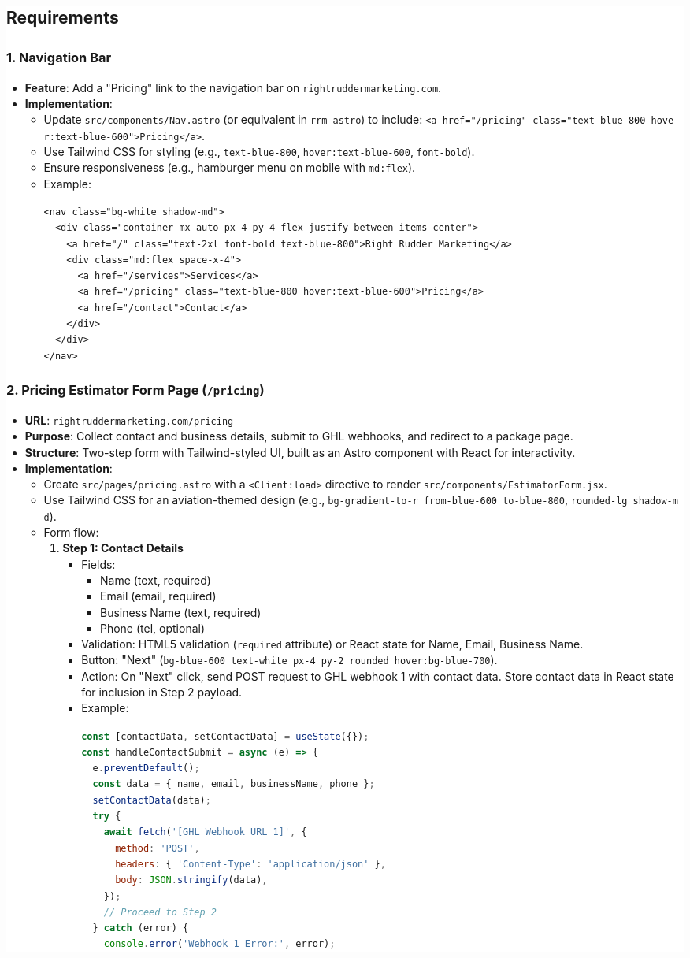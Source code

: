## Requirements

### 1. Navigation Bar
- **Feature**: Add a "Pricing" link to the navigation bar on `rightruddermarketing.com`.
- **Implementation**:
  - Update `src/components/Nav.astro` (or equivalent in `rrm-astro`) to include: `<a href="/pricing" class="text-blue-800 hover:text-blue-600">Pricing</a>`.
  - Use Tailwind CSS for styling (e.g., `text-blue-800`, `hover:text-blue-600`, `font-bold`).
  - Ensure responsiveness (e.g., hamburger menu on mobile with `md:flex`).
  - Example:
    ```astro
    <nav class="bg-white shadow-md">
      <div class="container mx-auto px-4 py-4 flex justify-between items-center">
        <a href="/" class="text-2xl font-bold text-blue-800">Right Rudder Marketing</a>
        <div class="md:flex space-x-4">
          <a href="/services">Services</a>
          <a href="/pricing" class="text-blue-800 hover:text-blue-600">Pricing</a>
          <a href="/contact">Contact</a>
        </div>
      </div>
    </nav>
    ```

### 2. Pricing Estimator Form Page (`/pricing`)
- **URL**: `rightruddermarketing.com/pricing`
- **Purpose**: Collect contact and business details, submit to GHL webhooks, and redirect to a package page.
- **Structure**: Two-step form with Tailwind-styled UI, built as an Astro component with React for interactivity.
- **Implementation**:
  - Create `src/pages/pricing.astro` with a `<Client:load>` directive to render `src/components/EstimatorForm.jsx`.
  - Use Tailwind CSS for an aviation-themed design (e.g., `bg-gradient-to-r from-blue-600 to-blue-800`, `rounded-lg shadow-md`).
  - Form flow:
    1. **Step 1: Contact Details**
       - Fields:
         - Name (text, required)
         - Email (email, required)
         - Business Name (text, required)
         - Phone (tel, optional)
       - Validation: HTML5 validation (`required` attribute) or React state for Name, Email, Business Name.
       - Button: "Next" (`bg-blue-600 text-white px-4 py-2 rounded hover:bg-blue-700`).
       - Action: On "Next" click, send POST request to GHL webhook 1 with contact data. Store contact data in React state for inclusion in Step 2 payload.
       - Example:
         ```jsx
         const [contactData, setContactData] = useState({});
         const handleContactSubmit = async (e) => {
           e.preventDefault();
           const data = { name, email, businessName, phone };
           setContactData(data);
           try {
             await fetch('[GHL Webhook URL 1]', {
               method: 'POST',
               headers: { 'Content-Type': 'application/json' },
               body: JSON.stringify(data),
             });
             // Proceed to Step 2
           } catch (error) {
             console.error('Webhook 1 Error:', error);